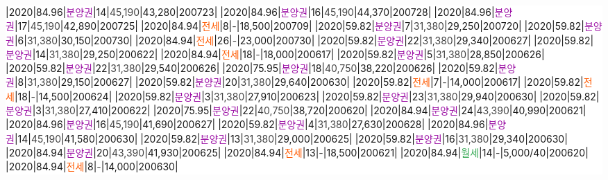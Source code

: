 |2020|84.96|<span style="color:#9C11A5">분양권</span>|14|<span style="color:#444444">45,190</span>|43,280|200723|
|2020|84.96|<span style="color:#9C11A5">분양권</span>|16|<span style="color:#444444">45,190</span>|44,370|200728|
|2020|84.96|<span style="color:#9C11A5">분양권</span>|17|<span style="color:#444444">45,190</span>|42,890|200725|
|2020|84.94|<span style="color:#ff5a00">전세</span>|8|<span style="color:#444444">-</span>|18,500|200709|
|2020|59.82|<span style="color:#9C11A5">분양권</span>|7|<span style="color:#444444">31,380</span>|29,250|200720|
|2020|59.82|<span style="color:#9C11A5">분양권</span>|6|<span style="color:#444444">31,380</span>|30,150|200730|
|2020|84.94|<span style="color:#ff5a00">전세</span>|26|<span style="color:#444444">-</span>|23,000|200730|
|2020|59.82|<span style="color:#9C11A5">분양권</span>|22|<span style="color:#444444">31,380</span>|29,340|200627|
|2020|59.82|<span style="color:#9C11A5">분양권</span>|14|<span style="color:#444444">31,380</span>|29,250|200622|
|2020|84.94|<span style="color:#ff5a00">전세</span>|18|<span style="color:#444444">-</span>|18,000|200617|
|2020|59.82|<span style="color:#9C11A5">분양권</span>|5|<span style="color:#444444">31,380</span>|28,850|200626|
|2020|59.82|<span style="color:#9C11A5">분양권</span>|22|<span style="color:#444444">31,380</span>|29,540|200626|
|2020|75.95|<span style="color:#9C11A5">분양권</span>|18|<span style="color:#444444">40,750</span>|38,220|200626|
|2020|59.82|<span style="color:#9C11A5">분양권</span>|8|<span style="color:#444444">31,380</span>|29,150|200627|
|2020|59.82|<span style="color:#9C11A5">분양권</span>|20|<span style="color:#444444">31,380</span>|29,640|200630|
|2020|59.82|<span style="color:#ff5a00">전세</span>|7|<span style="color:#444444">-</span>|14,000|200617|
|2020|59.82|<span style="color:#ff5a00">전세</span>|18|<span style="color:#444444">-</span>|14,500|200624|
|2020|59.82|<span style="color:#9C11A5">분양권</span>|3|<span style="color:#444444">31,380</span>|27,910|200623|
|2020|59.82|<span style="color:#9C11A5">분양권</span>|23|<span style="color:#444444">31,380</span>|29,940|200630|
|2020|59.82|<span style="color:#9C11A5">분양권</span>|3|<span style="color:#444444">31,380</span>|27,410|200622|
|2020|75.95|<span style="color:#9C11A5">분양권</span>|22|<span style="color:#444444">40,750</span>|38,720|200620|
|2020|84.94|<span style="color:#9C11A5">분양권</span>|24|<span style="color:#444444">43,390</span>|40,990|200621|
|2020|84.96|<span style="color:#9C11A5">분양권</span>|16|<span style="color:#444444">45,190</span>|41,690|200627|
|2020|59.82|<span style="color:#9C11A5">분양권</span>|4|<span style="color:#444444">31,380</span>|27,630|200628|
|2020|84.96|<span style="color:#9C11A5">분양권</span>|14|<span style="color:#444444">45,190</span>|41,580|200630|
|2020|59.82|<span style="color:#9C11A5">분양권</span>|13|<span style="color:#444444">31,380</span>|29,000|200625|
|2020|59.82|<span style="color:#9C11A5">분양권</span>|16|<span style="color:#444444">31,380</span>|29,340|200630|
|2020|84.94|<span style="color:#9C11A5">분양권</span>|20|<span style="color:#444444">43,390</span>|41,930|200625|
|2020|84.94|<span style="color:#ff5a00">전세</span>|13|<span style="color:#444444">-</span>|18,500|200621|
|2020|84.94|<span style="color:#34a853">월세</span>|14|<span style="color:#444444">-</span>|5,000/40|200620|
|2020|84.94|<span style="color:#ff5a00">전세</span>|8|<span style="color:#444444">-</span>|14,000|200630|
